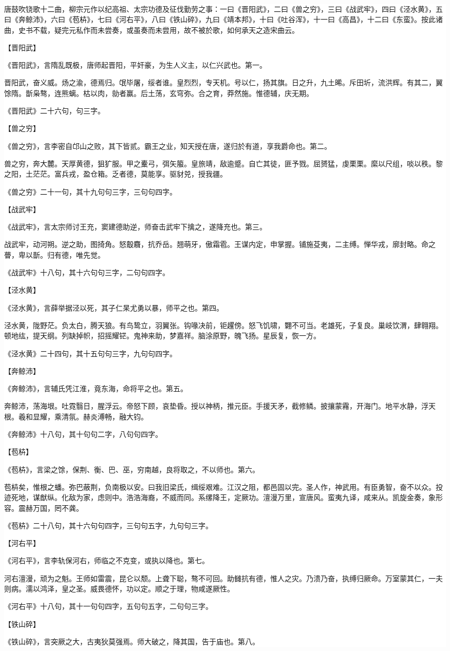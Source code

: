 唐鼓吹铙歌十二曲，柳宗元作以纪高祖、太宗功德及征伐勤劳之事：一曰《晋阳武》，二曰《兽之穷》，三曰《战武牢》，四曰《泾水黄》，五曰《奔鲸沛》，六曰《苞枿》，七曰《河右平》，八曰《铁山碎》，九曰《靖本邦》，十曰《吐谷浑》，十一曰《高昌》，十二曰《东蛮》。按此诸曲，史书不载，疑完元私作而未尝奏，或虽奏而未尝用，故不被於歌，如何承天之造宋曲云。  

【晋阳武】  

《晋阳武》，言隋乱既极，唐师起晋阳，平奸豪，为生人义主，以仁兴武也。第一。  

晋阳武，奋义威。炀之渝，德焉归。氓毕屠，绥者谁。皇烈烈，专天机。号以仁，扬其旗。日之升，九土晞。斥田圻，流洪辉。有其二，翼馀隋。斮枭骜，连熊螭。枯以肉，勍者赢。后土荡，玄穹弥。合之育，莽然施。惟德辅，庆无期。  

《晋阳武》二十六句，句三字。  

【兽之穷】  

《兽之穷》，言李密自邙山之败，其下皆贰。霸王之业，知天授在唐，遂归於有道，享我爵命也。第二。  

兽之穷，奔大麓。天厚黄德，狙犷服。甲之櫜弓，弭矢箙。皇旅靖，敌逾蹙。自亡其徒，匪予戮。屈赟猛，虔栗栗。縻以尺组，啖以秩。黎之阳，土茫茫。富兵戎，盈仓箱。乏者德，莫能享。驱豺兕，授我疆。  

《兽之穷》二十一句，其十九句句三字，三句句四字。  

【战武牢】  

《战武牢》，言太宗师讨王充，窦建德助逆，师奋击武牢下擒之，遂降充也。第三。  

战武牢，动河朔。逆之助，图掎角。怒鷇麛，抗乔岳。翘萌牙，傲霜雹。王谋内定，申掌握。铺施芟夷，二主缚。惮华戎，廓封略。命之瞢，卑以斮。归有德，唯先觉。  

《战武牢》十八句，其十六句句三字，二句句四字。  

【泾水黄】  

《泾水黄》，言薛举据泾以死，其子仁杲尤勇以暴，师平之也。第四。  

泾水黄，陇野茫。负太白，腾天狼。有鸟鸷立，羽翼张。钩喙决前，钜趯傍。怒飞饥啸，翾不可当。老雄死，子复良。巢岐饮渭，肆翱翔。顿地纮，提天纲。列缺掉帜，招摇耀铓。鬼神来助，梦嘉祥。脑涂原野，魄飞扬。星辰复，恢一方。  

《泾水黄》二十四句，其十五句句三字，九句句四字。  

【奔鲸沛】  

《奔鲸沛》，言辅氏凭江淮，竟东海，命将平之也。第五。  

奔鲸沛，荡海垠。吐霓翳日，腥浮云。帝怒下顾，哀垫昏。授以神柄，推元臣。手援天矛，截修鳞。披攘蒙霿，开海门。地平水静，浮天根。羲和显耀，乘清氛。赫炎溥畅，融大钧。  

《奔鲸沛》十八句，其十句句二字，八句句四字。  

【苞枿】  

《苞枿》，言梁之馀，保荆、衡、巴、巫，穷南越，良将取之，不以师也。第六。  

苞枿矣，惟根之蟠。弥巴蔽荆，负南极以安。曰我旧梁氏，缉绥艰难。江汉之阻，都邑固以完。圣人作，神武用。有臣勇智，奋不以众。投迹死地，谋猷纵。化敌为家，虑则中。浩浩海裔，不威而同。系缧降王，定厥功。澶漫万里，宣唐风。蛮夷九译，咸来从。凯旋金奏，象形容。震赫万国，罔不龚。  

《苞枿》二十八句，其十六句句四字，三句句五字，九句句三字。  

【河右平】  

《河右平》，言李轨保河右，师临之不克变，或执以降也。第七。  

河右澶漫，顽为之魁。王师如雷震，昆仑以颓。上聋下聪，骜不可回。助雠抗有德，惟人之灾。乃溃乃奋，执缚归厥命。万室蒙其仁，一夫则病。濡以鸿泽，皇之圣。威畏德怀，功以定。顺之于理，物咸遂厥性。  

《河右平》十八句，其十一句句四字，五句句五字，二句句三字。  

【铁山碎】  

《铁山碎》，言突厥之大，古夷狄莫强焉。师大破之，降其国，告于庙也。第八。  
